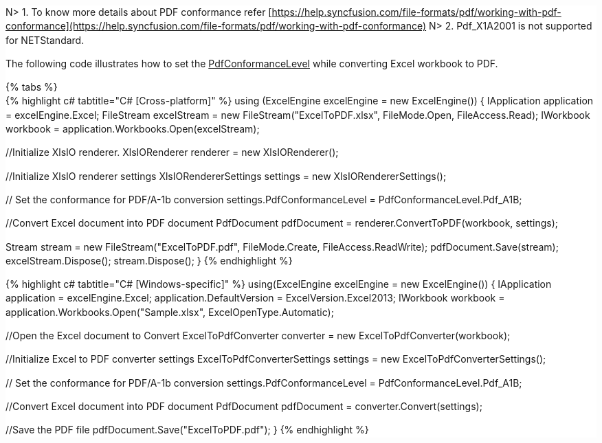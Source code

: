N> 1. To know more details about PDF conformance refer [https://help.syncfusion.com/file-formats/pdf/working-with-pdf-conformance](https://help.syncfusion.com/file-formats/pdf/working-with-pdf-conformance)
N> 2. Pdf_X1A2001 is not supported for NETStandard.

The following code illustrates  how to set the [PdfConformanceLevel](https://help.syncfusion.com/cr/file-formats/Syncfusion.ExcelToPdfConverter.ExcelToPdfConverterSettings.html#Syncfusion_ExcelToPdfConverter_ExcelToPdfConverterSettings_PdfConformanceLevel) while converting  Excel workbook to PDF.

{% tabs %}  
{% highlight c# tabtitle="C# [Cross-platform]" %}
using (ExcelEngine excelEngine = new ExcelEngine())
{
  IApplication application = excelEngine.Excel;
  FileStream excelStream = new FileStream("ExcelToPDF.xlsx", FileMode.Open, FileAccess.Read);
  IWorkbook workbook = application.Workbooks.Open(excelStream);

  //Initialize XlsIO renderer.
  XlsIORenderer renderer = new XlsIORenderer();

  //Initialize XlsIO renderer settings
  XlsIORendererSettings settings = new XlsIORendererSettings();

  // Set the conformance for PDF/A-1b conversion
  settings.PdfConformanceLevel = PdfConformanceLevel.Pdf_A1B;

  //Convert Excel document into PDF document 
  PdfDocument pdfDocument = renderer.ConvertToPDF(workbook, settings);

  Stream stream = new FileStream("ExcelToPDF.pdf", FileMode.Create, FileAccess.ReadWrite);
  pdfDocument.Save(stream);
  excelStream.Dispose();
  stream.Dispose();
}
{% endhighlight %}

{% highlight c# tabtitle="C# [Windows-specific]" %}
using(ExcelEngine excelEngine = new ExcelEngine())
{
  IApplication application = excelEngine.Excel;
  application.DefaultVersion = ExcelVersion.Excel2013;
  IWorkbook workbook = application.Workbooks.Open("Sample.xlsx", ExcelOpenType.Automatic);

  //Open the Excel document to Convert
  ExcelToPdfConverter converter = new ExcelToPdfConverter(workbook);

  //Initialize Excel to PDF converter settings
  ExcelToPdfConverterSettings settings = new ExcelToPdfConverterSettings();

  // Set the conformance for PDF/A-1b conversion
  settings.PdfConformanceLevel = PdfConformanceLevel.Pdf_A1B;

  //Convert Excel document into PDF document
  PdfDocument pdfDocument = converter.Convert(settings);

  //Save the PDF file
  pdfDocument.Save("ExcelToPDF.pdf");
}
{% endhighlight %}
